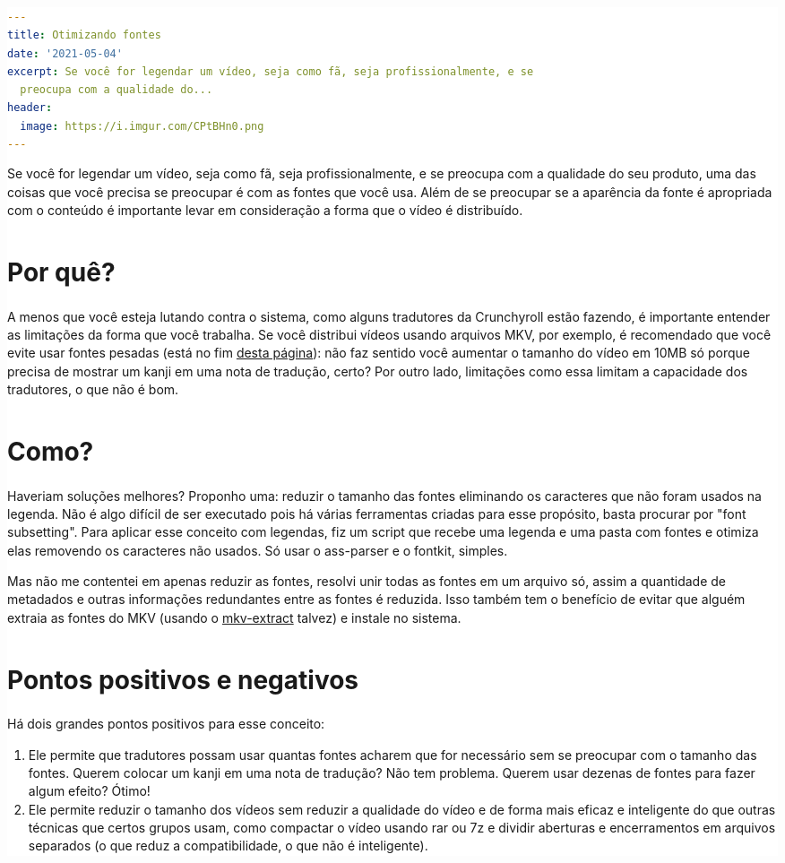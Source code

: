 ```yaml
---
title: Otimizando fontes
date: '2021-05-04'
excerpt: Se você for legendar um vídeo, seja como fã, seja profissionalmente, e se
  preocupa com a qualidade do...
header:
  image: https://i.imgur.com/CPtBHn0.png
---
```




Se você for legendar um vídeo, seja como fã, seja profissionalmente, e se preocupa com a qualidade do seu produto, uma das coisas que você precisa se preocupar é com as fontes que você usa. Além de se preocupar se a aparência da fonte é apropriada com o conteúdo é importante levar em consideração a forma que o vídeo é distribuído.

# Por quê?

A menos que você esteja lutando contra o sistema, como alguns tradutores da Crunchyroll estão fazendo, é importante entender as limitações da forma que você trabalha. Se você distribui vídeos usando arquivos MKV, por exemplo, é recomendado que você evite usar fontes pesadas (está no fim [desta página](https://unanimated.github.io/ts/ts-styles.htm)): não faz sentido você aumentar o tamanho do vídeo em 10MB só porque precisa de mostrar um kanji em uma nota de tradução, certo? Por outro lado, limitações como essa limitam a capacidade dos tradutores, o que não é bom.

# Como?

Haveriam soluções melhores? Proponho uma: reduzir o tamanho das fontes eliminando os caracteres que não foram usados na legenda. Não é algo difícil de ser executado pois há várias ferramentas criadas para esse propósito, basta procurar por "font subsetting". Para aplicar esse conceito com legendas, fiz um script que recebe uma legenda e uma pasta com fontes e otimiza elas removendo os caracteres não usados. Só usar o ass-parser e o fontkit, simples.

Mas não me contentei em apenas reduzir as fontes, resolvi unir todas as fontes em um arquivo só, assim a quantidade de metadados e outras informações redundantes entre as fontes é reduzida. Isso também tem o benefício de evitar que alguém extraia as fontes do MKV (usando o [mkv-extract](https://qgustavor.github.io/mkv-extract/) talvez) e instale no sistema.

# Pontos positivos e negativos

Há dois grandes pontos positivos para esse conceito:

1. Ele permite que tradutores possam usar quantas fontes acharem que for necessário sem se preocupar com o tamanho das fontes. Querem colocar um kanji em uma nota de tradução? Não tem problema. Querem usar dezenas de fontes para fazer algum efeito? Ótimo!
2. Ele permite reduzir o tamanho dos vídeos sem reduzir a qualidade do vídeo e de forma mais eficaz e inteligente do que outras técnicas que certos grupos usam, como compactar o vídeo usando rar ou 7z e dividir aberturas e encerramentos em arquivos separados (o que reduz a compatibilidade, o que não é inteligente).
